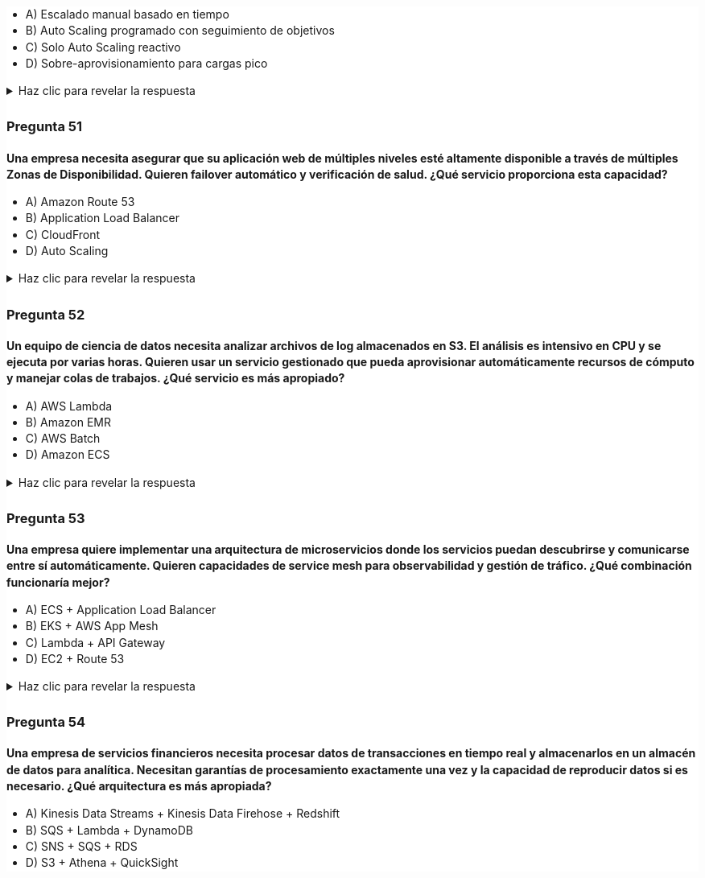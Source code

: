 - A) Escalado manual basado en tiempo
- B) Auto Scaling programado con seguimiento de objetivos
- C) Solo Auto Scaling reactivo
- D) Sobre-aprovisionamiento para cargas pico

<details><summary>Haz clic para revelar la respuesta</summary></details>

### Pregunta 51
**Una empresa necesita asegurar que su aplicación web de múltiples niveles esté altamente disponible a través de múltiples Zonas de Disponibilidad. Quieren failover automático y verificación de salud. ¿Qué servicio proporciona esta capacidad?**

- A) Amazon Route 53
- B) Application Load Balancer
- C) CloudFront
- D) Auto Scaling

<details><summary>Haz clic para revelar la respuesta</summary></details>

### Pregunta 52
**Un equipo de ciencia de datos necesita analizar archivos de log almacenados en S3. El análisis es intensivo en CPU y se ejecuta por varias horas. Quieren usar un servicio gestionado que pueda aprovisionar automáticamente recursos de cómputo y manejar colas de trabajos. ¿Qué servicio es más apropiado?**

- A) AWS Lambda
- B) Amazon EMR
- C) AWS Batch
- D) Amazon ECS

<details><summary>Haz clic para revelar la respuesta</summary></details>

### Pregunta 53
**Una empresa quiere implementar una arquitectura de microservicios donde los servicios puedan descubrirse y comunicarse entre sí automáticamente. Quieren capacidades de service mesh para observabilidad y gestión de tráfico. ¿Qué combinación funcionaría mejor?**

- A) ECS + Application Load Balancer
- B) EKS + AWS App Mesh
- C) Lambda + API Gateway
- D) EC2 + Route 53

<details><summary>Haz clic para revelar la respuesta</summary></details>

### Pregunta 54
**Una empresa de servicios financieros necesita procesar datos de transacciones en tiempo real y almacenarlos en un almacén de datos para analítica. Necesitan garantías de procesamiento exactamente una vez y la capacidad de reproducir datos si es necesario. ¿Qué arquitectura es más apropiada?**

- A) Kinesis Data Streams + Kinesis Data Firehose + Redshift
- B) SQS + Lambda + DynamoDB
- C) SNS + SQS + RDS
- D) S3 + Athena + QuickSight
